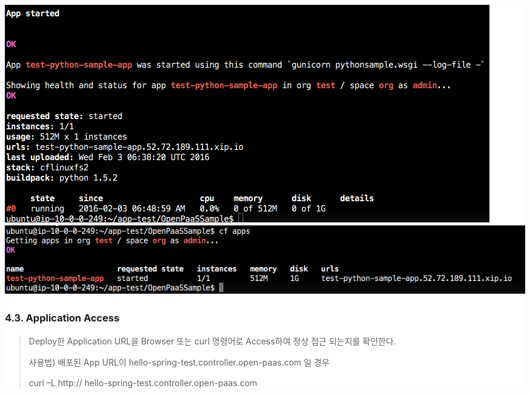 ![](./../images/openpaas-container/container_aws_guide_15.png)
![](./../images/openpaas-container/container_aws_guide_16.png)

### <a name="43"/>4.3. Application Access

> Deploy한 Application URL을 Browser 또는 curl 명령어로 Access하여 정상
> 접근 되는지를 확인한다.
>
> 사용법) 배포된 App URL이 hello-spring-test.controller.open-paas.com 일
> 경우
>
> curl –L http:// hello-spring-test.controller.open-paas.com

